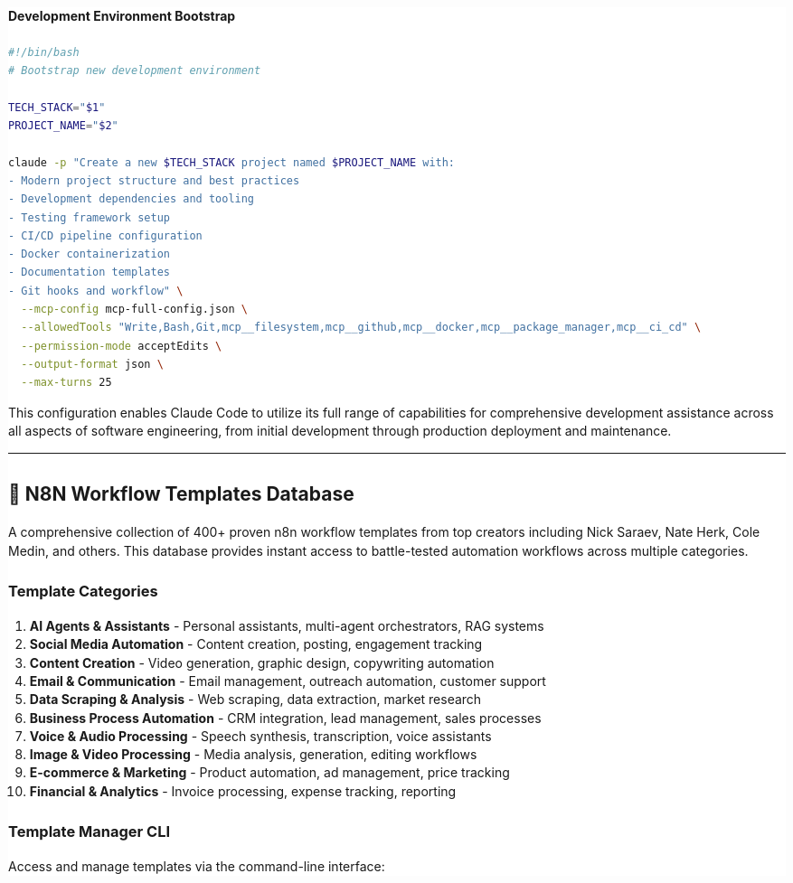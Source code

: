 #### Development Environment Bootstrap
```bash
#!/bin/bash
# Bootstrap new development environment

TECH_STACK="$1"
PROJECT_NAME="$2"

claude -p "Create a new $TECH_STACK project named $PROJECT_NAME with:
- Modern project structure and best practices
- Development dependencies and tooling
- Testing framework setup
- CI/CD pipeline configuration
- Docker containerization
- Documentation templates
- Git hooks and workflow" \
  --mcp-config mcp-full-config.json \
  --allowedTools "Write,Bash,Git,mcp__filesystem,mcp__github,mcp__docker,mcp__package_manager,mcp__ci_cd" \
  --permission-mode acceptEdits \
  --output-format json \
  --max-turns 25
```

This configuration enables Claude Code to utilize its full range of capabilities for comprehensive development assistance across all aspects of software engineering, from initial development through production deployment and maintenance.

---

## **🤖 N8N Workflow Templates Database**

A comprehensive collection of 400+ proven n8n workflow templates from top creators including Nick Saraev, Nate Herk, Cole Medin, and others. This database provides instant access to battle-tested automation workflows across multiple categories.

### **Template Categories**

1. **AI Agents & Assistants** - Personal assistants, multi-agent orchestrators, RAG systems
2. **Social Media Automation** - Content creation, posting, engagement tracking
3. **Content Creation** - Video generation, graphic design, copywriting automation
4. **Email & Communication** - Email management, outreach automation, customer support
5. **Data Scraping & Analysis** - Web scraping, data extraction, market research
6. **Business Process Automation** - CRM integration, lead management, sales processes
7. **Voice & Audio Processing** - Speech synthesis, transcription, voice assistants
8. **Image & Video Processing** - Media analysis, generation, editing workflows
9. **E-commerce & Marketing** - Product automation, ad management, price tracking
10. **Financial & Analytics** - Invoice processing, expense tracking, reporting

### **Template Manager CLI**

Access and manage templates via the command-line interface:
